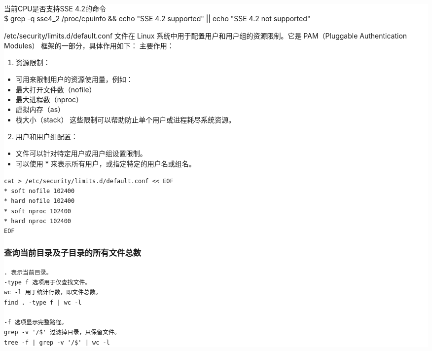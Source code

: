 
当前CPU是否支持SSE 4.2的命令  
$ grep -q sse4_2 /proc/cpuinfo && echo "SSE 4.2 supported" || echo "SSE 4.2 not supported"


/etc/security/limits.d/default.conf 文件在 Linux 系统中用于配置用户和用户组的资源限制。它是 PAM（Pluggable Authentication Modules） 框架的一部分，具体作用如下：
主要作用：
1. 资源限制：
- 可用来限制用户的资源使用量，例如：
- 最大打开文件数（nofile）
- 最大进程数（nproc）
- 虚拟内存（as）
- 栈大小（stack）
这些限制可以帮助防止单个用户或进程耗尽系统资源。
2. 用户和用户组配置：
- 文件可以针对特定用户或用户组设置限制。
- 可以使用 * 来表示所有用户，或指定特定的用户名或组名。

```
cat > /etc/security/limits.d/default.conf << EOF
* soft nofile 102400
* hard nofile 102400
* soft nproc 102400
* hard nproc 102400
EOF
```


### 查询当前目录及子目录的所有文件总数

```
. 表示当前目录。
-type f 选项用于仅查找文件。
wc -l 用于统计行数，即文件总数。
find . -type f | wc -l

-f 选项显示完整路径。
grep -v '/$' 过滤掉目录，只保留文件。
tree -f | grep -v '/$' | wc -l
```
